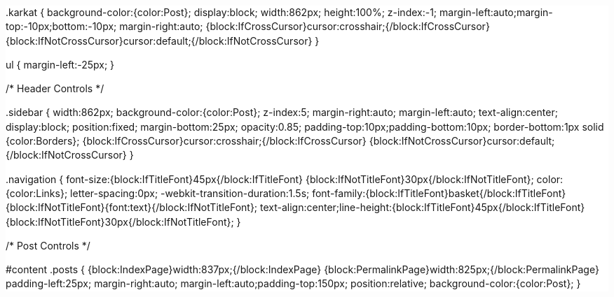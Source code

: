 .karkat {
    background-color:{color:Post};
    display:block;
    width:862px;
    height:100%;
    z-index:-1;
    margin-left:auto;margin-top:-10px;bottom:-10px;
    margin-right:auto;
    {block:IfCrossCursor}cursor:crosshair;{/block:IfCrossCursor}
    {block:IfNotCrossCursor}cursor:default;{/block:IfNotCrossCursor}
}

ul {
margin-left:-25px;
}




/* Header Controls */

.sidebar {
    width:862px;
    background-color:{color:Post};
    z-index:5;
    margin-right:auto;
    margin-left:auto;
    text-align:center;
    display:block;
    position:fixed;
    margin-bottom:25px;
    opacity:0.85;
    padding-top:10px;padding-bottom:10px;
    border-bottom:1px solid {color:Borders};
    {block:IfCrossCursor}cursor:crosshair;{/block:IfCrossCursor}
    {block:IfNotCrossCursor}cursor:default;{/block:IfNotCrossCursor}
}

.navigation  {
    font-size:{block:IfTitleFont}45px{/block:IfTitleFont}
    {block:IfNotTitleFont}30px{/block:IfNotTitleFont};
    color:{color:Links};
    letter-spacing:0px;
    -webkit-transition-duration:1.5s;
    font-family:{block:IfTitleFont}basket{/block:IfTitleFont}
    {block:IfNotTitleFont}{font:text}{/block:IfNotTitleFont};
    text-align:center;line-height:{block:IfTitleFont}45px{/block:IfTitleFont}
    {block:IfNotTitleFont}30px{/block:IfNotTitleFont};
}


/* Post Controls */

#content .posts { 
    {block:IndexPage}width:837px;{/block:IndexPage}
    {block:PermalinkPage}width:825px;{/block:PermalinkPage}
    padding-left:25px;
    margin-right:auto;
    margin-left:auto;padding-top:150px;
    position:relative;
    background-color:{color:Post};
}
